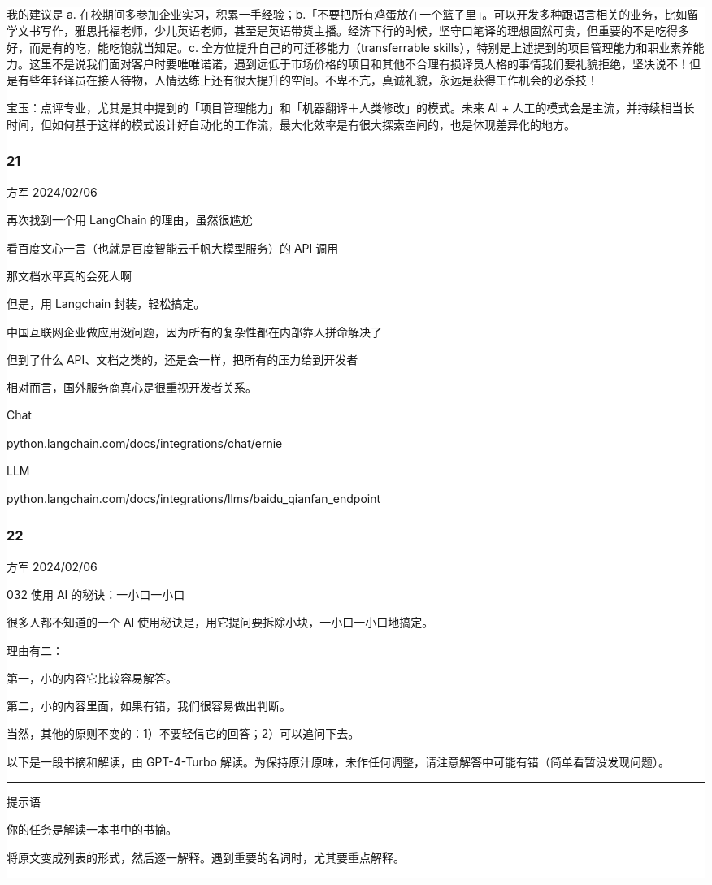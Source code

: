我的建议是 a. 在校期间多参加企业实习，积累一手经验；b.「不要把所有鸡蛋放在一个篮子里」。可以开发多种跟语言相关的业务，比如留学文书写作，雅思托福老师，少儿英语老师，甚至是英语带货主播。经济下行的时候，坚守口笔译的理想固然可贵，但重要的不是吃得多好，而是有的吃，能吃饱就当知足。c. 全方位提升自己的可迁移能力（transferrable skills），特别是上述提到的项目管理能力和职业素养能力。这里不是说我们面对客户时要唯唯诺诺，遇到远低于市场价格的项目和其他不合理有损译员人格的事情我们要礼貌拒绝，坚决说不！但是有些年轻译员在接人待物，人情达练上还有很大提升的空间。不卑不亢，真诚礼貌，永远是获得工作机会的必杀技！

宝玉：点评专业，尤其是其中提到的「项目管理能力」和「机器翻译＋人类修改」的模式。未来 AI + 人工的模式会是主流，并持续相当长时间，但如何基于这样的模式设计好自动化的工作流，最大化效率是有很大探索空间的，也是体现差异化的地方。

### 21

方军 2024/02/06

再次找到一个用 LangChain 的理由，虽然很尴尬

看百度文心一言（也就是百度智能云千帆大模型服务）的 API 调用

那文档水平真的会死人啊

但是，用 Langchain 封装，轻松搞定。

中国互联网企业做应用没问题，因为所有的复杂性都在内部靠人拼命解决了

但到了什么 API、文档之类的，还是会一样，把所有的压力给到开发者

相对而言，国外服务商真心是很重视开发者关系。

Chat

python.langchain.com/docs/integrations/chat/ernie

LLM

python.langchain.com/docs/integrations/llms/baidu_qianfan_endpoint

### 22

方军 2024/02/06

032 使用 AI 的秘诀：一小口一小口

很多人都不知道的一个 AI 使用秘诀是，用它提问要拆除小块，一小口一小口地搞定。

理由有二：

第一，小的内容它比较容易解答。

第二，小的内容里面，如果有错，我们很容易做出判断。

当然，其他的原则不变的：1）不要轻信它的回答；2）可以追问下去。

以下是一段书摘和解读，由 GPT-4-Turbo 解读。为保持原汁原味，未作任何调整，请注意解答中可能有错（简单看暂没发现问题）。

---

提示语

你的任务是解读一本书中的书摘。

将原文变成列表的形式，然后逐一解释。遇到重要的名词时，尤其要重点解释。

---
